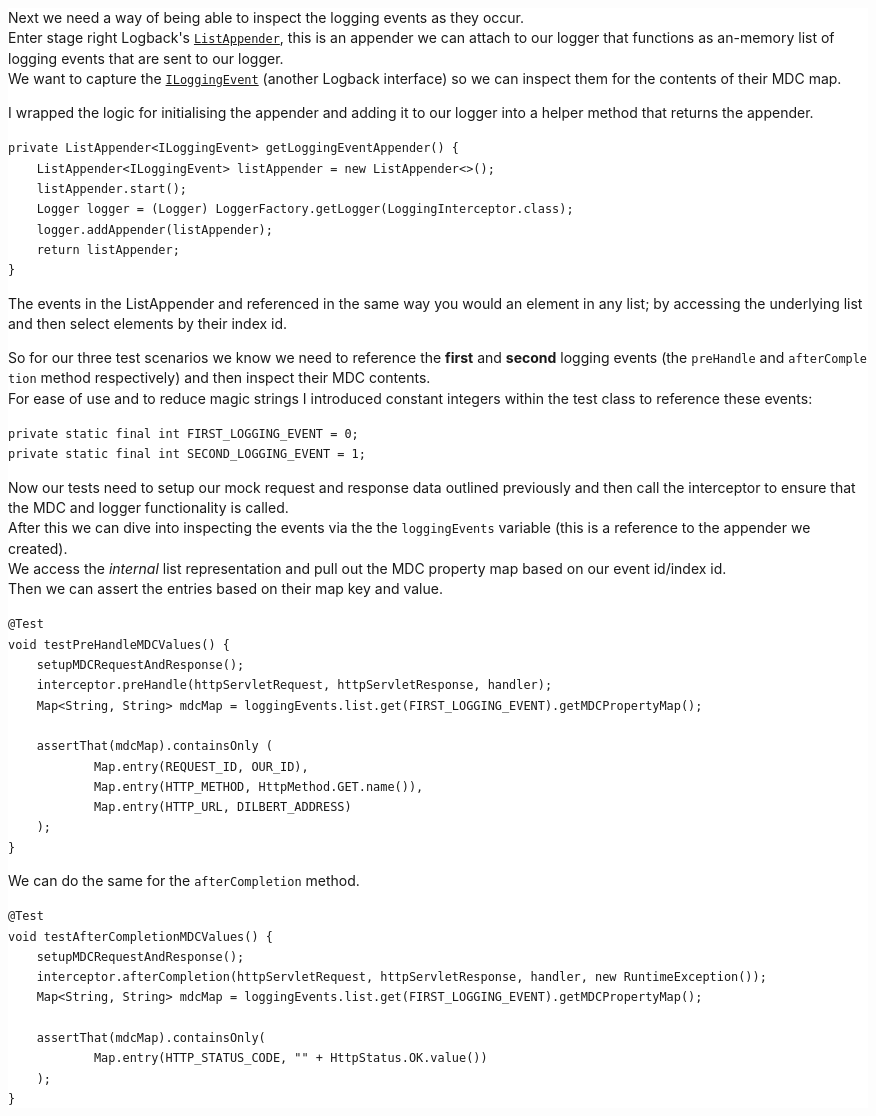 Next we need a way of being able to inspect the logging events as they occur.  
Enter stage right Logback's [`ListAppender`][ListAppender], this is an appender we can attach to our logger that functions as an-memory list of logging events that are sent to our logger.  
We want to capture the [`ILoggingEvent`][ILoggingEvent] (another Logback interface) so we can inspect them for the contents of their MDC map.  

I wrapped the logic for initialising the appender and adding it to our logger into a helper method that returns the appender.  
```
private ListAppender<ILoggingEvent> getLoggingEventAppender() {
    ListAppender<ILoggingEvent> listAppender = new ListAppender<>();
    listAppender.start();
    Logger logger = (Logger) LoggerFactory.getLogger(LoggingInterceptor.class);
    logger.addAppender(listAppender);
    return listAppender;
}
```


The events in the ListAppender and referenced in the same way you would an element in any list; by accessing the underlying list and then select elements by their index id.  

So for our three test scenarios we know we need to reference the **first** and **second** logging events (the `preHandle` and `afterCompletion` method respectively) and then inspect their MDC contents.  
For ease of use and to reduce magic strings I introduced constant integers within the test class to reference these events:
```
private static final int FIRST_LOGGING_EVENT = 0;
private static final int SECOND_LOGGING_EVENT = 1;
```

Now our tests need to setup our mock request and response data outlined previously and then call the interceptor to ensure that the MDC and logger functionality is called.  
After this we can dive into inspecting the events via the the `loggingEvents` variable (this is a reference to the appender we created).  
We access the _internal_ list representation and pull out the MDC property map based on our event id/index id.  
Then we can assert the entries based on their map key and value.  

```
@Test
void testPreHandleMDCValues() {
    setupMDCRequestAndResponse();
    interceptor.preHandle(httpServletRequest, httpServletResponse, handler);
    Map<String, String> mdcMap = loggingEvents.list.get(FIRST_LOGGING_EVENT).getMDCPropertyMap();

    assertThat(mdcMap).containsOnly (
            Map.entry(REQUEST_ID, OUR_ID),
            Map.entry(HTTP_METHOD, HttpMethod.GET.name()),
            Map.entry(HTTP_URL, DILBERT_ADDRESS)
    );
}
```
We can do the same for the `afterCompletion` method.
```
@Test
void testAfterCompletionMDCValues() {
    setupMDCRequestAndResponse();
    interceptor.afterCompletion(httpServletRequest, httpServletResponse, handler, new RuntimeException());
    Map<String, String> mdcMap = loggingEvents.list.get(FIRST_LOGGING_EVENT).getMDCPropertyMap();

    assertThat(mdcMap).containsOnly(
            Map.entry(HTTP_STATUS_CODE, "" + HttpStatus.OK.value())
    );
}
```

[HandlerInterceptorAdapter]: https://docs.spring.io/spring-framework/docs/current/javadoc-api/org/springframework/web/servlet/handler/HandlerInterceptorAdapter.html
[mockito]: https://site.mockito.org/
[ListAppender]: http://logback.qos.ch/apidocs/ch/qos/logback/core/read/ListAppender.html
[ILoggingEvent]: http://logback.qos.ch/apidocs/ch/qos/logback/classic/spi/ILoggingEvent.html
[MDC]: https://www.slf4j.org/api/org/slf4j/MDC.html